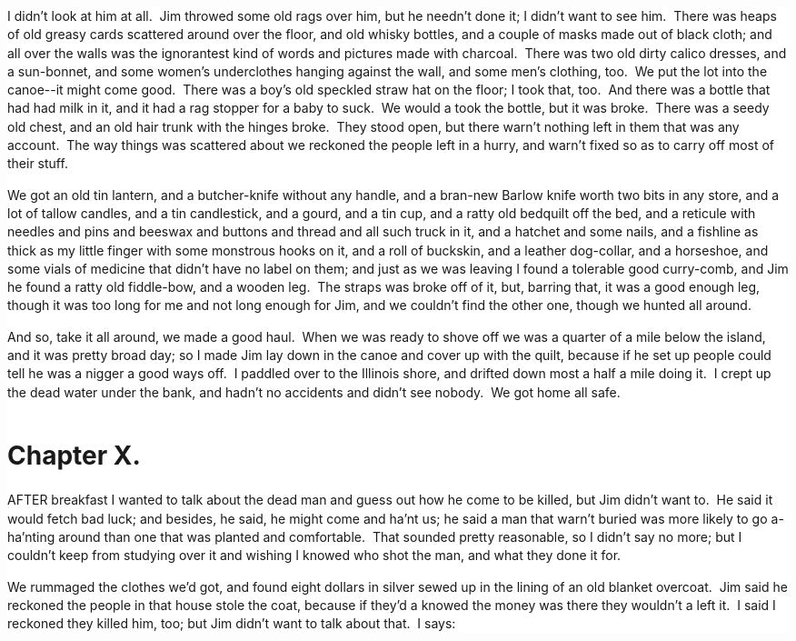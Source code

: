 I didn’t look at him at all.  Jim throwed some old rags over him, but
he needn’t done it; I didn’t want to see him.  There was heaps of old
greasy cards scattered around over the floor, and old whisky bottles,
and a couple of masks made out of black cloth; and all over the walls
was the ignorantest kind of words and pictures made with charcoal.
 There was two old dirty calico dresses, and a sun-bonnet, and some
women’s underclothes hanging against the wall, and some men’s clothing,
too.  We put the lot into the canoe--it might come good.  There was a
boy’s old speckled straw hat on the floor; I took that, too.  And there
was a bottle that had had milk in it, and it had a rag stopper for a
baby to suck.  We would a took the bottle, but it was broke.  There was
a seedy old chest, and an old hair trunk with the hinges broke.  They
stood open, but there warn’t nothing left in them that was any account.
 The way things was scattered about we reckoned the people left in a
hurry, and warn’t fixed so as to carry off most of their stuff.

We got an old tin lantern, and a butcher-knife without any handle, and
a bran-new Barlow knife worth two bits in any store, and a lot of tallow
candles, and a tin candlestick, and a gourd, and a tin cup, and a ratty
old bedquilt off the bed, and a reticule with needles and pins and
beeswax and buttons and thread and all such truck in it, and a hatchet
and some nails, and a fishline as thick as my little finger with some
monstrous hooks on it, and a roll of buckskin, and a leather dog-collar,
and a horseshoe, and some vials of medicine that didn’t have no label
on them; and just as we was leaving I found a tolerable good curry-comb,
and Jim he found a ratty old fiddle-bow, and a wooden leg.  The straps
was broke off of it, but, barring that, it was a good enough leg, though
it was too long for me and not long enough for Jim, and we couldn’t find
the other one, though we hunted all around.

And so, take it all around, we made a good haul.  When we was ready to
shove off we was a quarter of a mile below the island, and it was pretty
broad day; so I made Jim lay down in the canoe and cover up with the
quilt, because if he set up people could tell he was a nigger a good
ways off.  I paddled over to the Illinois shore, and drifted down most
a half a mile doing it.  I crept up the dead water under the bank, and
hadn’t no accidents and didn’t see nobody.  We got home all safe.




# Chapter X.

AFTER breakfast I wanted to talk about the dead man and guess out how he
come to be killed, but Jim didn’t want to.  He said it would fetch bad
luck; and besides, he said, he might come and ha’nt us; he said a man
that warn’t buried was more likely to go a-ha’nting around than one
that was planted and comfortable.  That sounded pretty reasonable, so
I didn’t say no more; but I couldn’t keep from studying over it and
wishing I knowed who shot the man, and what they done it for.

We rummaged the clothes we’d got, and found eight dollars in silver
sewed up in the lining of an old blanket overcoat.  Jim said he reckoned
the people in that house stole the coat, because if they’d a knowed the
money was there they wouldn’t a left it.  I said I reckoned they killed
him, too; but Jim didn’t want to talk about that.  I says:
